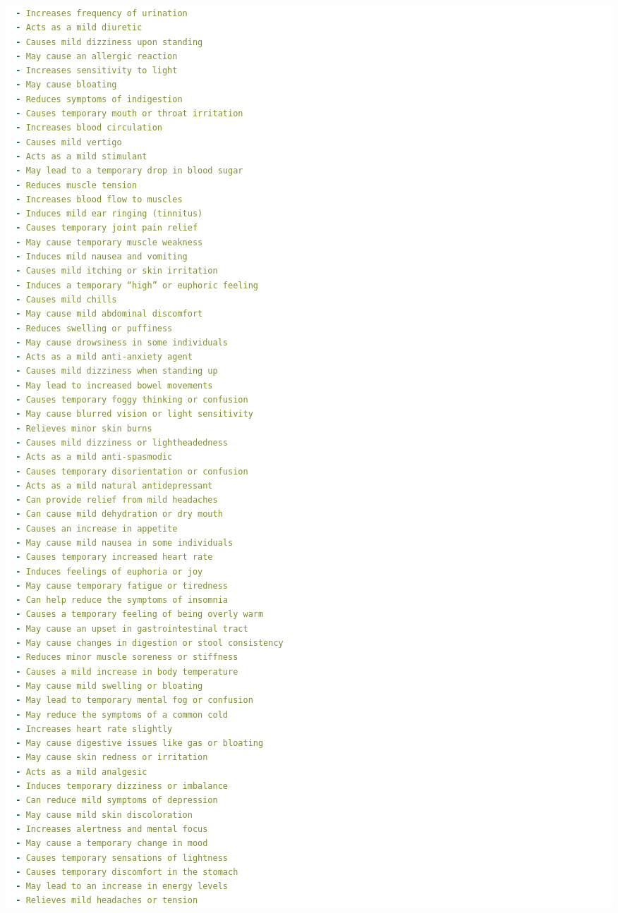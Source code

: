 ```yaml
  - Increases frequency of urination
  - Acts as a mild diuretic
  - Causes mild dizziness upon standing
  - May cause an allergic reaction
  - Increases sensitivity to light
  - May cause bloating
  - Reduces symptoms of indigestion
  - Causes temporary mouth or throat irritation
  - Increases blood circulation
  - Causes mild vertigo
  - Acts as a mild stimulant
  - May lead to a temporary drop in blood sugar
  - Reduces muscle tension
  - Increases blood flow to muscles
  - Induces mild ear ringing (tinnitus)
  - Causes temporary joint pain relief
  - May cause temporary muscle weakness
  - Induces mild nausea and vomiting
  - Causes mild itching or skin irritation
  - Induces a temporary “high” or euphoric feeling
  - Causes mild chills
  - May cause mild abdominal discomfort
  - Reduces swelling or puffiness
  - May cause drowsiness in some individuals
  - Acts as a mild anti-anxiety agent
  - Causes mild dizziness when standing up
  - May lead to increased bowel movements
  - Causes temporary foggy thinking or confusion
  - May cause blurred vision or light sensitivity
  - Relieves minor skin burns
  - Causes mild dizziness or lightheadedness
  - Acts as a mild anti-spasmodic
  - Causes temporary disorientation or confusion
  - Acts as a mild natural antidepressant
  - Can provide relief from mild headaches
  - Can cause mild dehydration or dry mouth
  - Causes an increase in appetite
  - May cause mild nausea in some individuals
  - Causes temporary increased heart rate
  - Induces feelings of euphoria or joy
  - May cause temporary fatigue or tiredness
  - Can help reduce the symptoms of insomnia
  - Causes a temporary feeling of being overly warm
  - May cause an upset in gastrointestinal tract
  - May cause changes in digestion or stool consistency
  - Reduces minor muscle soreness or stiffness
  - Causes a mild increase in body temperature
  - May cause mild swelling or bloating
  - May lead to temporary mental fog or confusion
  - May reduce the symptoms of a common cold
  - Increases heart rate slightly
  - May cause digestive issues like gas or bloating
  - May cause skin redness or irritation
  - Acts as a mild analgesic
  - Induces temporary dizziness or imbalance
  - Can reduce mild symptoms of depression
  - May cause mild skin discoloration
  - Increases alertness and mental focus
  - May cause a temporary change in mood
  - Causes temporary sensations of lightness
  - Causes temporary discomfort in the stomach
  - May lead to an increase in energy levels
  - Relieves mild headaches or tension
```